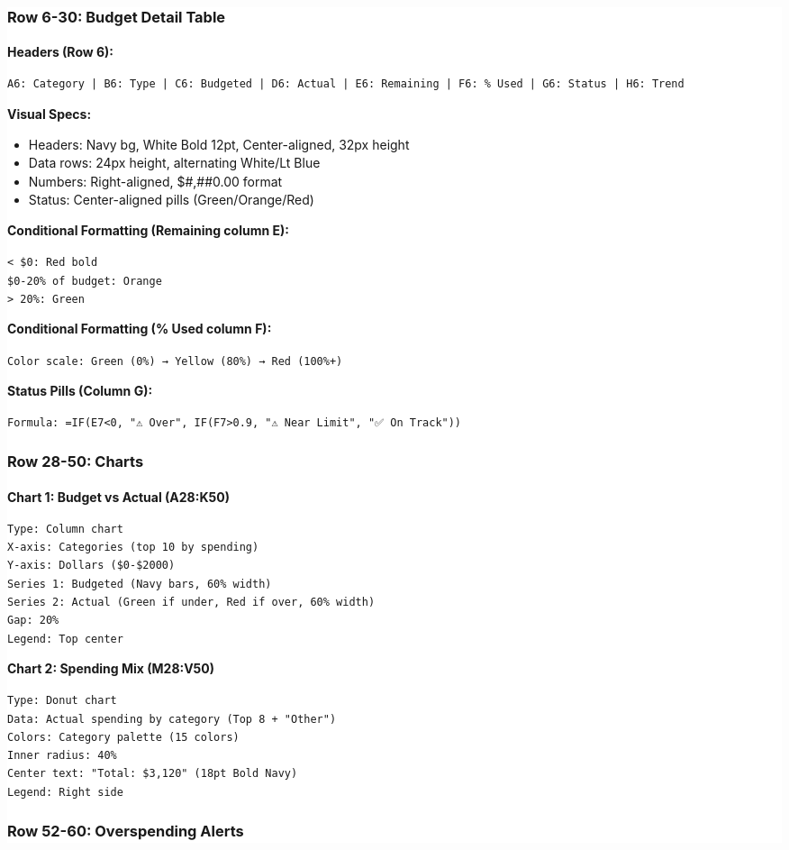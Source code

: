 ### Row 6-30: Budget Detail Table

**Headers (Row 6):**
```
A6: Category | B6: Type | C6: Budgeted | D6: Actual | E6: Remaining | F6: % Used | G6: Status | H6: Trend
```

**Visual Specs:**
- Headers: Navy bg, White Bold 12pt, Center-aligned, 32px height
- Data rows: 24px height, alternating White/Lt Blue
- Numbers: Right-aligned, $#,##0.00 format
- Status: Center-aligned pills (Green/Orange/Red)

**Conditional Formatting (Remaining column E):**
```
< $0: Red bold
$0-20% of budget: Orange
> 20%: Green
```

**Conditional Formatting (% Used column F):**
```
Color scale: Green (0%) → Yellow (80%) → Red (100%+)
```

**Status Pills (Column G):**
```
Formula: =IF(E7<0, "⚠️ Over", IF(F7>0.9, "⚠️ Near Limit", "✅ On Track"))
```

### Row 28-50: Charts

**Chart 1: Budget vs Actual (A28:K50)**
```
Type: Column chart
X-axis: Categories (top 10 by spending)
Y-axis: Dollars ($0-$2000)
Series 1: Budgeted (Navy bars, 60% width)
Series 2: Actual (Green if under, Red if over, 60% width)
Gap: 20%
Legend: Top center
```

**Chart 2: Spending Mix (M28:V50)**
```
Type: Donut chart
Data: Actual spending by category (Top 8 + "Other")
Colors: Category palette (15 colors)
Inner radius: 40%
Center text: "Total: $3,120" (18pt Bold Navy)
Legend: Right side
```

### Row 52-60: Overspending Alerts

